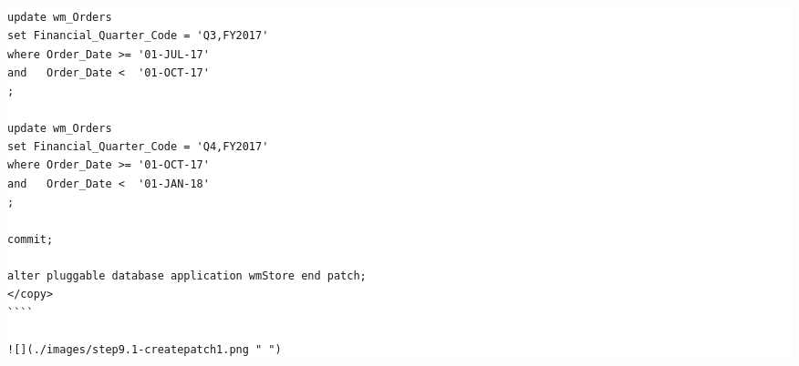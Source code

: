     update wm_Orders
    set Financial_Quarter_Code = 'Q3,FY2017'
    where Order_Date >= '01-JUL-17'
    and   Order_Date <  '01-OCT-17'
    ;

    update wm_Orders
    set Financial_Quarter_Code = 'Q4,FY2017'
    where Order_Date >= '01-OCT-17'
    and   Order_Date <  '01-JAN-18'
    ;

    commit;

    alter pluggable database application wmStore end patch;
    </copy>
    ````

    ![](./images/step9.1-createpatch1.png " ")
